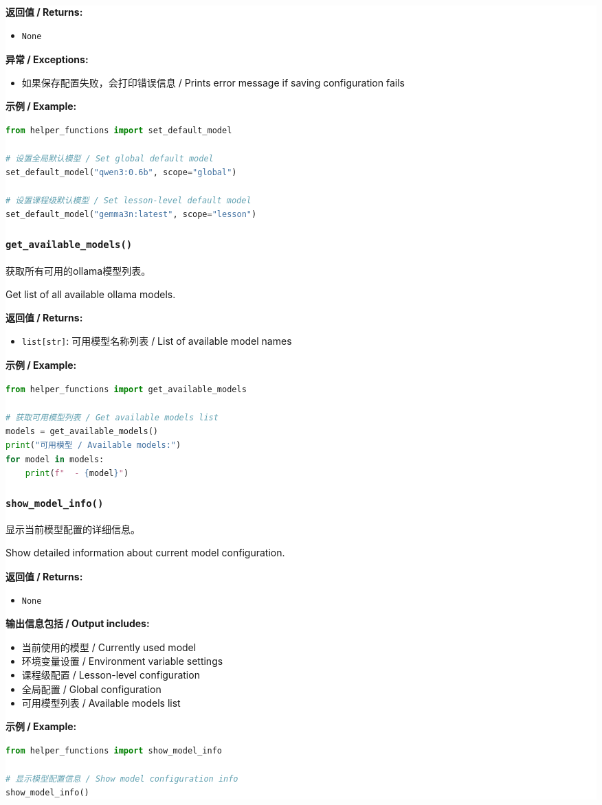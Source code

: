 **返回值 / Returns:**
- `None`

**异常 / Exceptions:**
- 如果保存配置失败，会打印错误信息 / Prints error message if saving configuration fails

**示例 / Example:**

```python
from helper_functions import set_default_model

# 设置全局默认模型 / Set global default model
set_default_model("qwen3:0.6b", scope="global")

# 设置课程级默认模型 / Set lesson-level default model
set_default_model("gemma3n:latest", scope="lesson")
```

### `get_available_models()`

获取所有可用的ollama模型列表。

Get list of all available ollama models.

**返回值 / Returns:**
- `list[str]`: 可用模型名称列表 / List of available model names

**示例 / Example:**

```python
from helper_functions import get_available_models

# 获取可用模型列表 / Get available models list
models = get_available_models()
print("可用模型 / Available models:")
for model in models:
    print(f"  - {model}")
```

### `show_model_info()`

显示当前模型配置的详细信息。

Show detailed information about current model configuration.

**返回值 / Returns:**
- `None`

**输出信息包括 / Output includes:**
- 当前使用的模型 / Currently used model
- 环境变量设置 / Environment variable settings
- 课程级配置 / Lesson-level configuration
- 全局配置 / Global configuration
- 可用模型列表 / Available models list

**示例 / Example:**

```python
from helper_functions import show_model_info

# 显示模型配置信息 / Show model configuration info
show_model_info()
```
